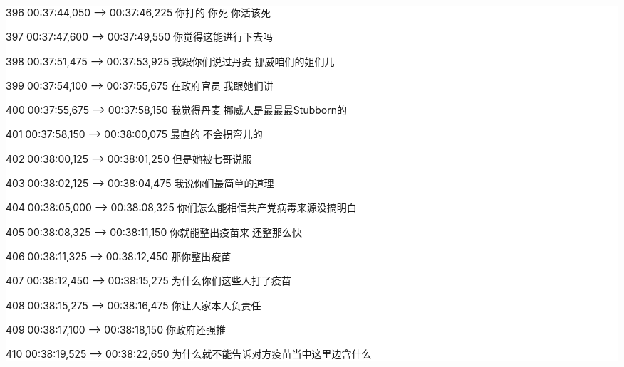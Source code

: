 396
00:37:44,050 –&gt; 00:37:46,225
你打的 你死 你活该死
  
397
00:37:47,600 –&gt; 00:37:49,550
你觉得这能进行下去吗
 
398
00:37:51,475 –&gt; 00:37:53,925
我跟你们说过丹麦 挪威咱们的姐们儿
 
399
00:37:54,100 –&gt; 00:37:55,675
在政府官员 我跟她们讲
 
400
00:37:55,675 –&gt; 00:37:58,150
我觉得丹麦 挪威人是最最最Stubborn的
 
401
00:37:58,150 –&gt; 00:38:00,075
最直的 不会拐弯儿的
 
402
00:38:00,125 –&gt; 00:38:01,250
但是她被七哥说服
 
403
00:38:02,125 –&gt; 00:38:04,475
我说你们最简单的道理
 
404
00:38:05,000 –&gt; 00:38:08,325
你们怎么能相信共产党病毒来源没搞明白
 
405
00:38:08,325 –&gt; 00:38:11,150
你就能整出疫苗来 还整那么快
 
406
00:38:11,325 –&gt; 00:38:12,450
那你整出疫苗
 
407
00:38:12,450 –&gt; 00:38:15,275
为什么你们这些人打了疫苗
 
408
00:38:15,275 –&gt; 00:38:16,475
你让人家本人负责任
 
409
00:38:17,100 –&gt; 00:38:18,150
你政府还强推
 
410
00:38:19,525 –&gt; 00:38:22,650
为什么就不能告诉对方疫苗当中这里边含什么
 